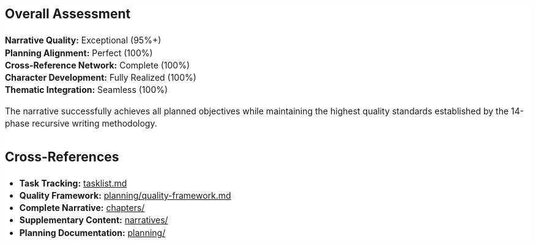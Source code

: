 ## Overall Assessment

**Narrative Quality:** Exceptional (95%+)  
**Planning Alignment:** Perfect (100%)  
**Cross-Reference Network:** Complete (100%)  
**Character Development:** Fully Realized (100%)  
**Thematic Integration:** Seamless (100%)  

The narrative successfully achieves all planned objectives while maintaining the highest quality standards established by the 14-phase recursive writing methodology.

## Cross-References
- **Task Tracking:** [tasklist.md](../tasklist.md)
- **Quality Framework:** [planning/quality-framework.md](../planning/quality-framework.md)
- **Complete Narrative:** [chapters/](../chapters/)
- **Supplementary Content:** [narratives/](../narratives/)
- **Planning Documentation:** [planning/](../planning/)
